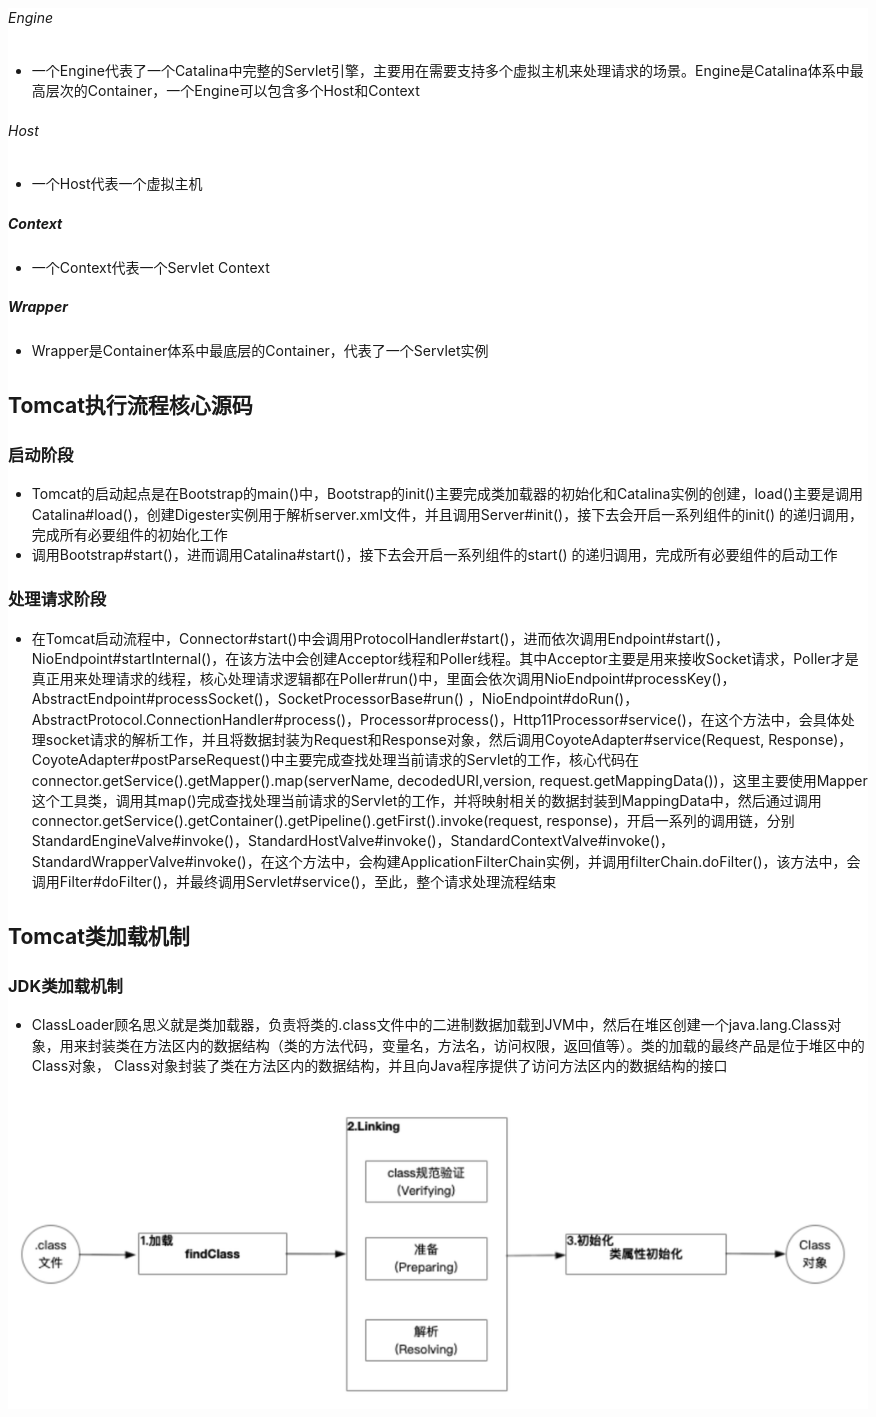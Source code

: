 ###### Engine

- 一个Engine代表了一个Catalina中完整的Servlet引擎，主要用在需要支持多个虚拟主机来处理请求的场景。Engine是Catalina体系中最高层次的Container，一个Engine可以包含多个Host和Context

###### Host

- 一个Host代表一个虚拟主机

##### Context

- 一个Context代表一个Servlet Context

##### Wrapper

- Wrapper是Container体系中最底层的Container，代表了一个Servlet实例



## Tomcat执行流程核心源码

### 启动阶段

- Tomcat的启动起点是在Bootstrap的main()中，Bootstrap的init()主要完成类加载器的初始化和Catalina实例的创建，load()主要是调用Catalina#load()，创建Digester实例用于解析server.xml文件，并且调用Server#init()，接下去会开启一系列组件的init() 的递归调用，完成所有必要组件的初始化工作
- 调用Bootstrap#start()，进而调用Catalina#start()，接下去会开启一系列组件的start() 的递归调用，完成所有必要组件的启动工作

### 处理请求阶段

- 在Tomcat启动流程中，Connector#start()中会调用ProtocolHandler#start()，进而依次调用Endpoint#start()，NioEndpoint#startInternal()，在该方法中会创建Acceptor线程和Poller线程。其中Acceptor主要是用来接收Socket请求，Poller才是真正用来处理请求的线程，核心处理请求逻辑都在Poller#run()中，里面会依次调用NioEndpoint#processKey()，AbstractEndpoint#processSocket()，SocketProcessorBase#run() ，NioEndpoint#doRun()，AbstractProtocol.ConnectionHandler#process()，Processor#process()，Http11Processor#service()，在这个方法中，会具体处理socket请求的解析工作，并且将数据封装为Request和Response对象，然后调用CoyoteAdapter#service(Request, Response)，CoyoteAdapter#postParseRequest()中主要完成查找处理当前请求的Servlet的工作，核心代码在connector.getService().getMapper().map(serverName, decodedURI,version, request.getMappingData())，这里主要使用Mapper这个工具类，调用其map()完成查找处理当前请求的Servlet的工作，并将映射相关的数据封装到MappingData中，然后通过调用connector.getService().getContainer().getPipeline().getFirst().invoke(request, response)，开启一系列的调用链，分别StandardEngineValve#invoke()，StandardHostValve#invoke()，StandardContextValve#invoke()，StandardWrapperValve#invoke()，在这个方法中，会构建ApplicationFilterChain实例，并调用filterChain.doFilter()，该方法中，会调用Filter#doFilter()，并最终调用Servlet#service()，至此，整个请求处理流程结束

## Tomcat类加载机制

### JDK类加载机制

- ClassLoader顾名思义就是类加载器，负责将类的.class文件中的二进制数据加载到JVM中，然后在堆区创建一个java.lang.Class对象，用来封装类在方法区内的数据结构（类的方法代码，变量名，方法名，访问权限，返回值等）。类的加载的最终产品是位于堆区中的Class对象， Class对象封装了类在方法区内的数据结构，并且向Java程序提供了访问方法区内的数据结构的接口

![image-20220118171836423](assets/image-20220118171836423.png)
